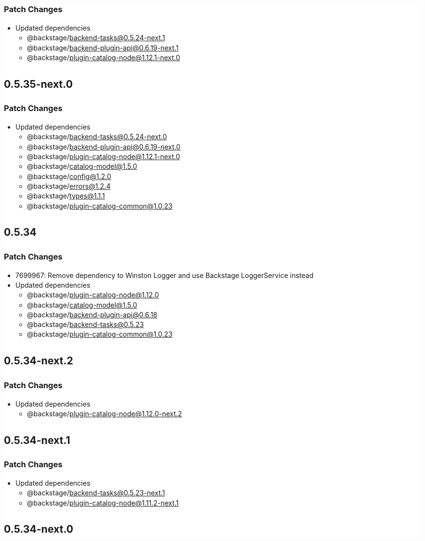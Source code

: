 ### Patch Changes

- Updated dependencies
  - @backstage/backend-tasks@0.5.24-next.1
  - @backstage/backend-plugin-api@0.6.19-next.1
  - @backstage/plugin-catalog-node@1.12.1-next.0

## 0.5.35-next.0

### Patch Changes

- Updated dependencies
  - @backstage/backend-tasks@0.5.24-next.0
  - @backstage/backend-plugin-api@0.6.19-next.0
  - @backstage/plugin-catalog-node@1.12.1-next.0
  - @backstage/catalog-model@1.5.0
  - @backstage/config@1.2.0
  - @backstage/errors@1.2.4
  - @backstage/types@1.1.1
  - @backstage/plugin-catalog-common@1.0.23

## 0.5.34

### Patch Changes

- 7699967: Remove dependency to Winston Logger and use Backstage LoggerService instead
- Updated dependencies
  - @backstage/plugin-catalog-node@1.12.0
  - @backstage/catalog-model@1.5.0
  - @backstage/backend-plugin-api@0.6.18
  - @backstage/backend-tasks@0.5.23
  - @backstage/plugin-catalog-common@1.0.23

## 0.5.34-next.2

### Patch Changes

- Updated dependencies
  - @backstage/plugin-catalog-node@1.12.0-next.2

## 0.5.34-next.1

### Patch Changes

- Updated dependencies
  - @backstage/backend-tasks@0.5.23-next.1
  - @backstage/plugin-catalog-node@1.11.2-next.1

## 0.5.34-next.0
